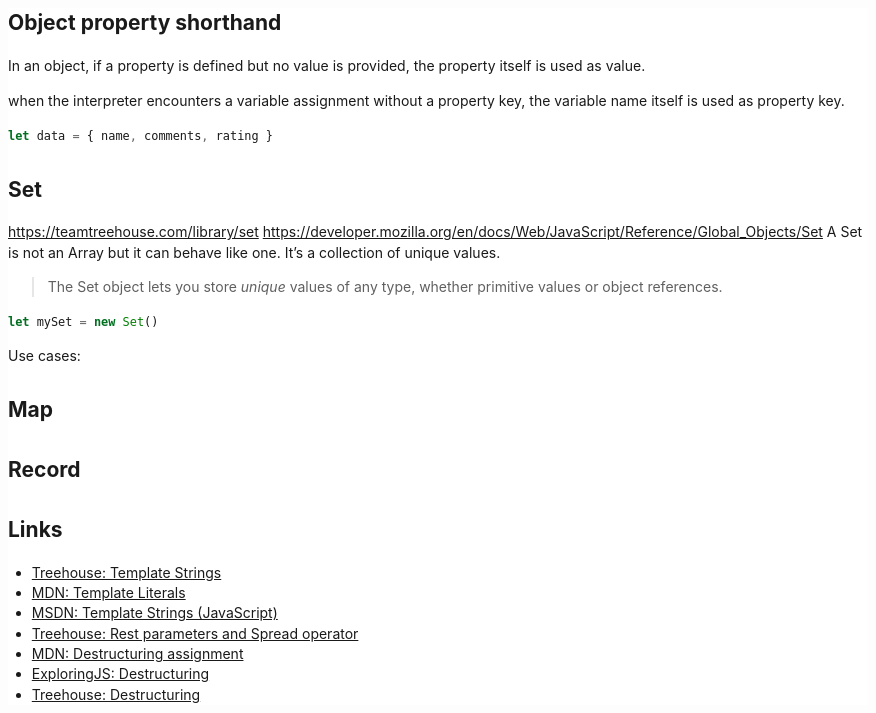 ## Object property shorthand
In an object, if a property is defined but no value is provided, the property itself is used as value.


when the interpreter encounters a variable assignment without a property key, the variable name itself is used as property key.

```javascript
let data = { name, comments, rating }
```

## Set
https://teamtreehouse.com/library/set
https://developer.mozilla.org/en/docs/Web/JavaScript/Reference/Global_Objects/Set
A Set is not an Array but it can behave like one. It’s a collection of unique values.

> The Set object lets you store _unique_ values of any type, whether primitive values or object references.

```javascript
let mySet = new Set()
```
Use cases: 

## Map

## Record


Links
---
- [Treehouse: Template Strings](https://teamtreehouse.com/library/template-strings)
- [MDN: Template Literals](https://developer.mozilla.org/en/docs/Web/JavaScript/Reference/Template_literals)
- [MSDN: Template Strings (JavaScript)](https://msdn.microsoft.com/en-us/library/dn858580(v=vs.94).aspx)
- [Treehouse: Rest parameters and Spread operator](https://teamtreehouse.com/library/rest-parameters-and-spread-operator)
- [MDN: Destructuring assignment](https://developer.mozilla.org/en/docs/Web/JavaScript/Reference/Operators/Destructuring_assignment)
- [ExploringJS: Destructuring](http://exploringjs.com/es6/ch_destructuring.html)
- [Treehouse: Destructuring](https://teamtreehouse.com/library/destructuring)
